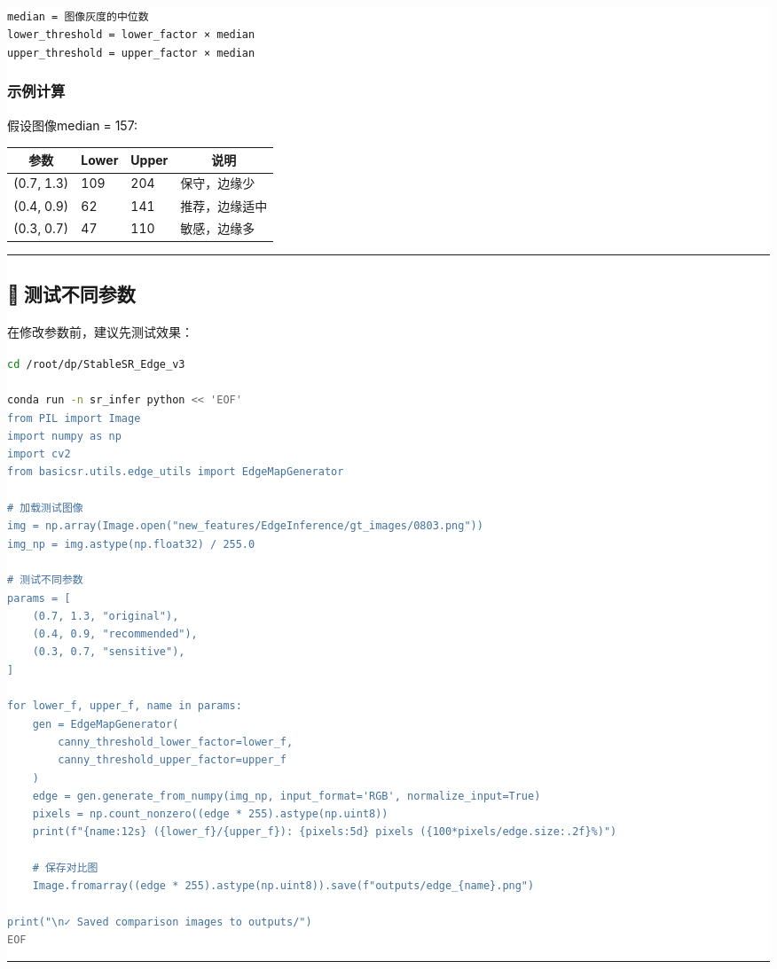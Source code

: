 ```
median = 图像灰度的中位数
lower_threshold = lower_factor × median
upper_threshold = upper_factor × median
```

### 示例计算

假设图像median = 157:

| 参数 | Lower | Upper | 说明 |
|------|-------|-------|------|
| (0.7, 1.3) | 109 | 204 | 保守，边缘少 |
| (0.4, 0.9) | 62 | 141 | 推荐，边缘适中 |
| (0.3, 0.7) | 47 | 110 | 敏感，边缘多 |

---

## 🧪 测试不同参数

在修改参数前，建议先测试效果：

```bash
cd /root/dp/StableSR_Edge_v3

conda run -n sr_infer python << 'EOF'
from PIL import Image
import numpy as np
import cv2
from basicsr.utils.edge_utils import EdgeMapGenerator

# 加载测试图像
img = np.array(Image.open("new_features/EdgeInference/gt_images/0803.png"))
img_np = img.astype(np.float32) / 255.0

# 测试不同参数
params = [
    (0.7, 1.3, "original"),
    (0.4, 0.9, "recommended"),
    (0.3, 0.7, "sensitive"),
]

for lower_f, upper_f, name in params:
    gen = EdgeMapGenerator(
        canny_threshold_lower_factor=lower_f,
        canny_threshold_upper_factor=upper_f
    )
    edge = gen.generate_from_numpy(img_np, input_format='RGB', normalize_input=True)
    pixels = np.count_nonzero((edge * 255).astype(np.uint8))
    print(f"{name:12s} ({lower_f}/{upper_f}): {pixels:5d} pixels ({100*pixels/edge.size:.2f}%)")
    
    # 保存对比图
    Image.fromarray((edge * 255).astype(np.uint8)).save(f"outputs/edge_{name}.png")

print("\n✓ Saved comparison images to outputs/")
EOF
```

---